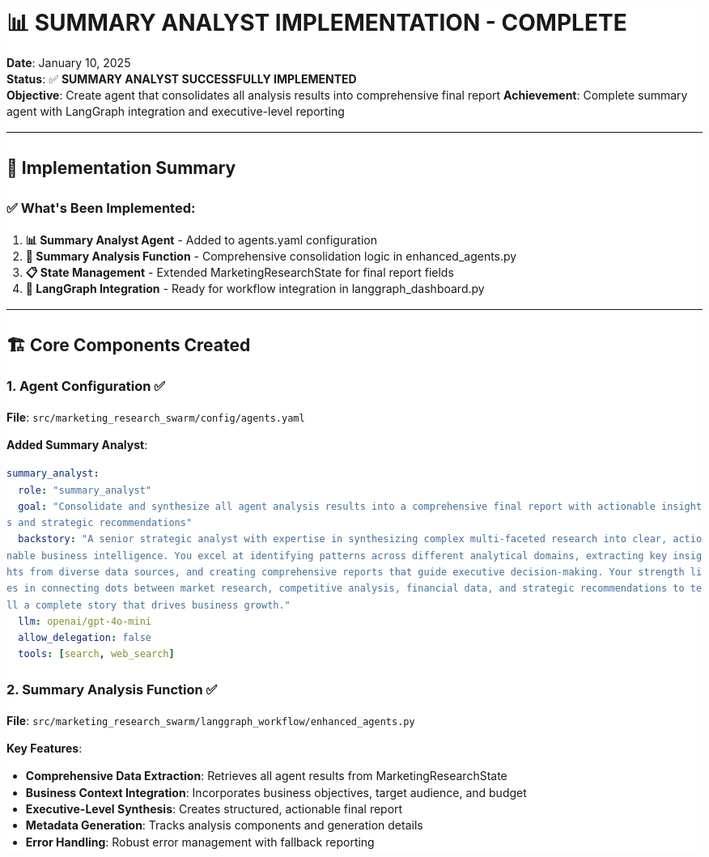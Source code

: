 # 📊 SUMMARY ANALYST IMPLEMENTATION - COMPLETE

**Date**: January 10, 2025  
**Status**: ✅ **SUMMARY ANALYST SUCCESSFULLY IMPLEMENTED**  
**Objective**: Create agent that consolidates all analysis results into comprehensive final report
**Achievement**: Complete summary agent with LangGraph integration and executive-level reporting

---

## 🎯 **Implementation Summary**

### **✅ What's Been Implemented:**

1. **📊 Summary Analyst Agent** - Added to agents.yaml configuration
2. **🧠 Summary Analysis Function** - Comprehensive consolidation logic in enhanced_agents.py
3. **📋 State Management** - Extended MarketingResearchState for final report fields
4. **🔄 LangGraph Integration** - Ready for workflow integration in langgraph_dashboard.py

---

## 🏗️ **Core Components Created**

### **1. Agent Configuration** ✅
**File**: `src/marketing_research_swarm/config/agents.yaml`

**Added Summary Analyst**:
```yaml
summary_analyst:
  role: "summary_analyst"
  goal: "Consolidate and synthesize all agent analysis results into a comprehensive final report with actionable insights and strategic recommendations"
  backstory: "A senior strategic analyst with expertise in synthesizing complex multi-faceted research into clear, actionable business intelligence. You excel at identifying patterns across different analytical domains, extracting key insights from diverse data sources, and creating comprehensive reports that guide executive decision-making. Your strength lies in connecting dots between market research, competitive analysis, financial data, and strategic recommendations to tell a complete story that drives business growth."
  llm: openai/gpt-4o-mini
  allow_delegation: false
  tools: [search, web_search]
```

### **2. Summary Analysis Function** ✅
**File**: `src/marketing_research_swarm/langgraph_workflow/enhanced_agents.py`

**Key Features**:
- **Comprehensive Data Extraction**: Retrieves all agent results from MarketingResearchState
- **Business Context Integration**: Incorporates business objectives, target audience, and budget
- **Executive-Level Synthesis**: Creates structured, actionable final report
- **Metadata Generation**: Tracks analysis components and generation details
- **Error Handling**: Robust error management with fallback reporting
